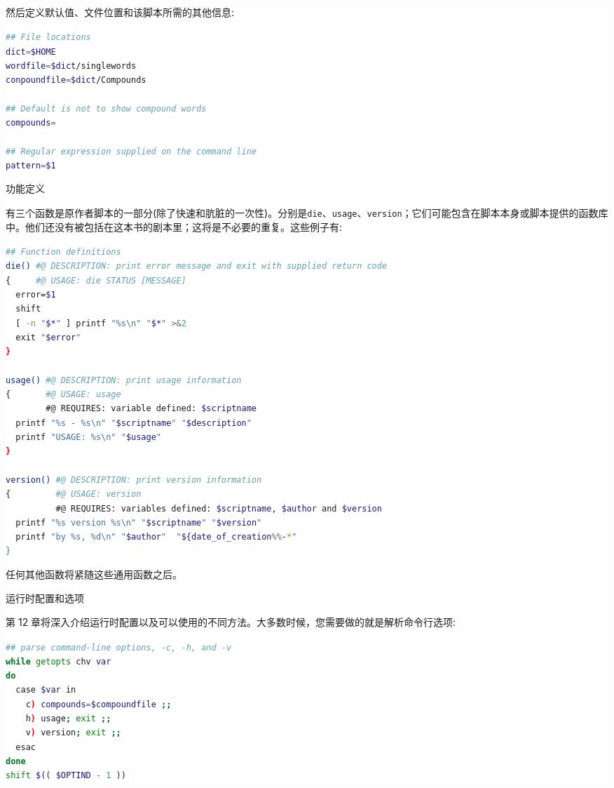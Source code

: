 然后定义默认值、文件位置和该脚本所需的其他信息:

```sh
## File locations
dict=$HOME
wordfile=$dict/singlewords
conpoundfile=$dict/Compounds

## Default is not to show compound words
compounds=

## Regular expression supplied on the command line
pattern=$1
```

功能定义

有三个函数是原作者脚本的一部分(除了快速和肮脏的一次性)。分别是`die`、`usage`、`version`；它们可能包含在脚本本身或脚本提供的函数库中。他们还没有被包括在这本书的剧本里；这将是不必要的重复。这些例子有:

```sh
## Function definitions
die() #@ DESCRIPTION: print error message and exit with supplied return code
{     #@ USAGE: die STATUS [MESSAGE]
  error=$1
  shift
  [ -n "$*" ] printf "%s\n" "$*" >&2
  exit "$error"
}

usage() #@ DESCRIPTION: print usage information
{       #@ USAGE: usage
        #@ REQUIRES: variable defined: $scriptname
  printf "%s - %s\n" "$scriptname" "$description"
  printf "USAGE: %s\n" "$usage"
}

version() #@ DESCRIPTION: print version information
{         #@ USAGE: version
          #@ REQUIRES: variables defined: $scriptname, $author and $version
  printf "%s version %s\n" "$scriptname" "$version"
  printf "by %s, %d\n" "$author"  "${date_of_creation%%-*"
}
```

任何其他函数将紧随这些通用函数之后。

运行时配置和选项

第 12 章将深入介绍运行时配置以及可以使用的不同方法。大多数时候，您需要做的就是解析命令行选项:

```sh
## parse command-line options, -c, -h, and -v
while getopts chv var
do
  case $var in
    c) compounds=$compoundfile ;;
    h) usage; exit ;;
    v) version; exit ;;
  esac
done
shift $(( $OPTIND - 1 ))
```
